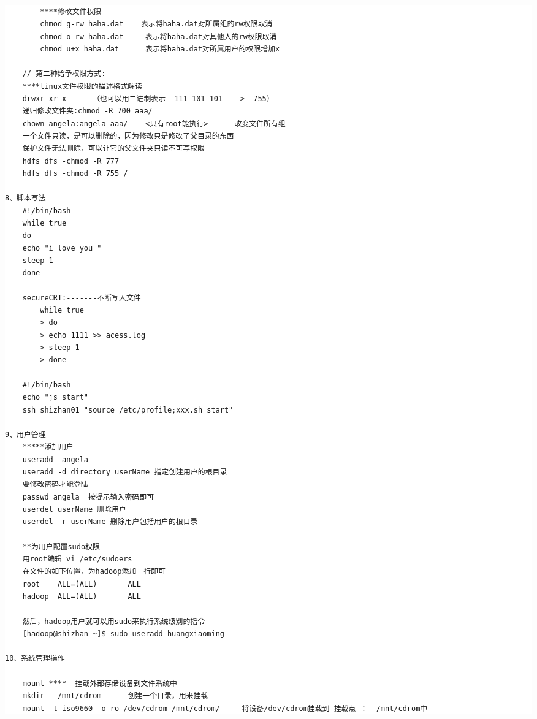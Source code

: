 			****修改文件权限
			chmod g-rw haha.dat    表示将haha.dat对所属组的rw权限取消
			chmod o-rw haha.dat 	表示将haha.dat对其他人的rw权限取消
			chmod u+x haha.dat      表示将haha.dat对所属用户的权限增加x
	
		// 第二种给予权限方式:
		****linux文件权限的描述格式解读
		drwxr-xr-x      （也可以用二进制表示  111 101 101  -->  755）
		递归修改文件夹:chmod -R 700 aaa/
		chown angela:angela aaa/    <只有root能执行>   ---改变文件所有组
		一个文件只读，是可以删除的，因为修改只是修改了父目录的东西
		保护文件无法删除，可以让它的父文件夹只读不可写权限
		hdfs dfs -chmod -R 777 
		hdfs dfs -chmod -R 755 /
	
	8、脚本写法
		#!/bin/bash
		while true
		do
		echo "i love you "
		sleep 1
		done
	
		secureCRT:-------不断写入文件
			while true
			> do
			> echo 1111 >> acess.log
			> sleep 1
			> done
	
		#!/bin/bash
		echo "js start"
		ssh shizhan01 "source /etc/profile;xxx.sh start"
	
	9、用户管理
		*****添加用户
		useradd  angela
		useradd -d directory userName 指定创建用户的根目录
		要修改密码才能登陆 
		passwd angela  按提示输入密码即可
		userdel userName 删除用户
		userdel -r userName 删除用户包括用户的根目录
	
		**为用户配置sudo权限
		用root编辑 vi /etc/sudoers
		在文件的如下位置，为hadoop添加一行即可
		root    ALL=(ALL)       ALL     
		hadoop  ALL=(ALL)       ALL
	
		然后，hadoop用户就可以用sudo来执行系统级别的指令
		[hadoop@shizhan ~]$ sudo useradd huangxiaoming
	
	10、系统管理操作
	
		mount ****  挂载外部存储设备到文件系统中
		mkdir   /mnt/cdrom      创建一个目录，用来挂载
		mount -t iso9660 -o ro /dev/cdrom /mnt/cdrom/     将设备/dev/cdrom挂载到 挂载点 ：  /mnt/cdrom中
	